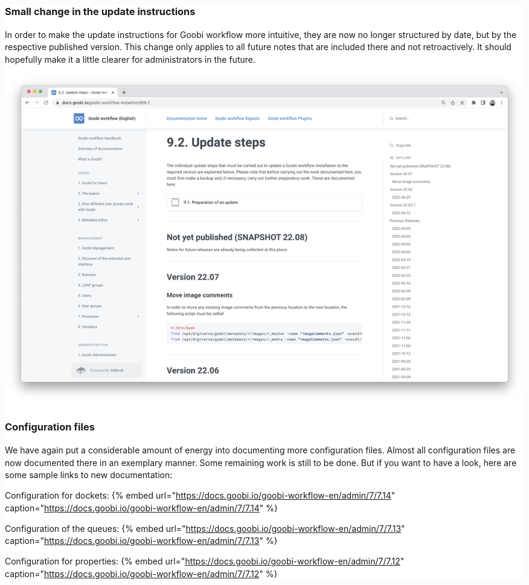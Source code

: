 ### Small change in the update instructions
In order to make the update instructions for Goobi workflow more intuitive, they are now no longer structured by date, but by the respective published version. This change only applies to all future notes that are included there and not retroactively. It should hopefully make it a little clearer for administrators in the future. 

![Restructured update guide](2207_update_en.png)

### Configuration files
We have again put a considerable amount of energy into documenting more configuration files. Almost all configuration files are now documented there in an exemplary manner. Some remaining work is still to be done. But if you want to have a look, here are some sample links to new documentation:

Configuration for dockets:
{% embed url="https://docs.goobi.io/goobi-workflow-en/admin/7/7.14" caption="https://docs.goobi.io/goobi-workflow-en/admin/7/7.14" %}

Configuration of the queues:
{% embed url="https://docs.goobi.io/goobi-workflow-en/admin/7/7.13" caption="https://docs.goobi.io/goobi-workflow-en/admin/7/7.13" %}

Configuration for properties:
{% embed url="https://docs.goobi.io/goobi-workflow-en/admin/7/7.12" caption="https://docs.goobi.io/goobi-workflow-en/admin/7/7.12" %}
